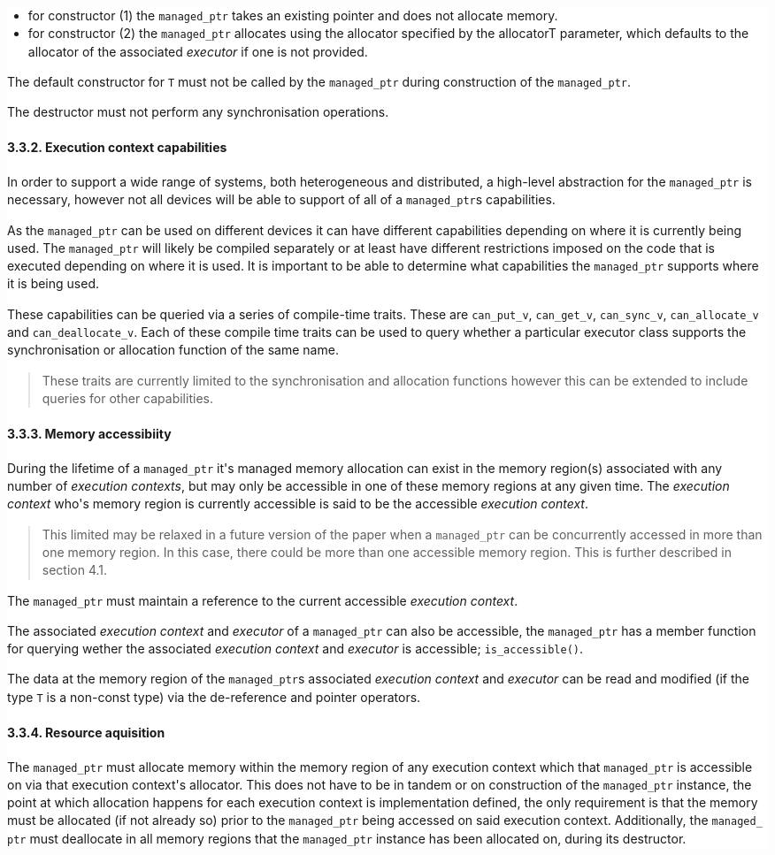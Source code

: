 * for constructor (1) the  `managed_ptr` takes an existing pointer and does not allocate memory.
* for constructor (2) the  `managed_ptr` allocates using the allocator specified by the allocatorT parameter, which defaults to the allocator of the associated *executor* if one is not provided.

The default constructor for `T` must not be called by the `managed_ptr` during construction of the `managed_ptr`.

The destructor must not perform any synchronisation operations.

#### 3.3.2. Execution context capabilities

In order to support a wide range of systems, both heterogeneous and distributed, a high-level abstraction for the `managed_ptr` is necessary, however not all devices will be able to support of all of a `managed_ptr`s capabilities.

As the `managed_ptr` can be used on different devices it can have different capabilities depending on where it is currently being used. The `managed_ptr` will likely be compiled separately or at least have different restrictions imposed on the code that is executed depending on where it is used. It is important to be able to determine what capabilities the `managed_ptr` supports where it is being used.

These capabilities can be queried via a series of compile-time traits. These are `can_put_v`, `can_get_v`, `can_sync_v`, `can_allocate_v` and `can_deallocate_v`. Each of these compile time traits can be used to query whether a particular executor class supports the synchronisation or allocation function of the same name.

> These traits are currently limited to the synchronisation and allocation functions however this can be extended to include queries for other capabilities.

#### 3.3.3. Memory accessibiity

During the lifetime of a `managed_ptr` it's managed memory allocation can exist in the memory region(s) associated with any number of *execution contexts*, but may only be accessible in one of these memory regions at any given time. The *execution context* who's memory region is currently accessible is said to be the accessible *execution context*.

> This limited may be relaxed in a future version of the paper when a `managed_ptr` can be concurrently accessed in more than one memory region. In this case, there could be more than one accessible memory region. This is further described in section 4.1.

The `managed_ptr` must maintain a reference to the current accessible *execution context*.

The associated *execution context* and *executor* of a `managed_ptr` can also be accessible, the `managed_ptr` has a member function for querying wether the associated *execution context* and *executor* is accessible; `is_accessible()`.

The data at the memory region of the `managed_ptr`s associated *execution context* and *executor* can be read and modified (if the type `T` is a non-const type) via the de-reference and pointer operators.

#### 3.3.4. Resource aquisition

The `managed_ptr` must allocate memory within the memory region of any execution context which that `managed_ptr` is accessible on via that execution context's allocator. This does not have to be in tandem or on construction of the `managed_ptr` instance, the point at which allocation happens for each execution context is implementation defined, the only requirement is that the memory must be allocated (if not already so) prior to the `managed_ptr` being accessed on said execution context. Additionally, the `managed_ptr` must deallocate in all memory regions that the `managed_ptr` instance has been allocated on, during its destructor.
